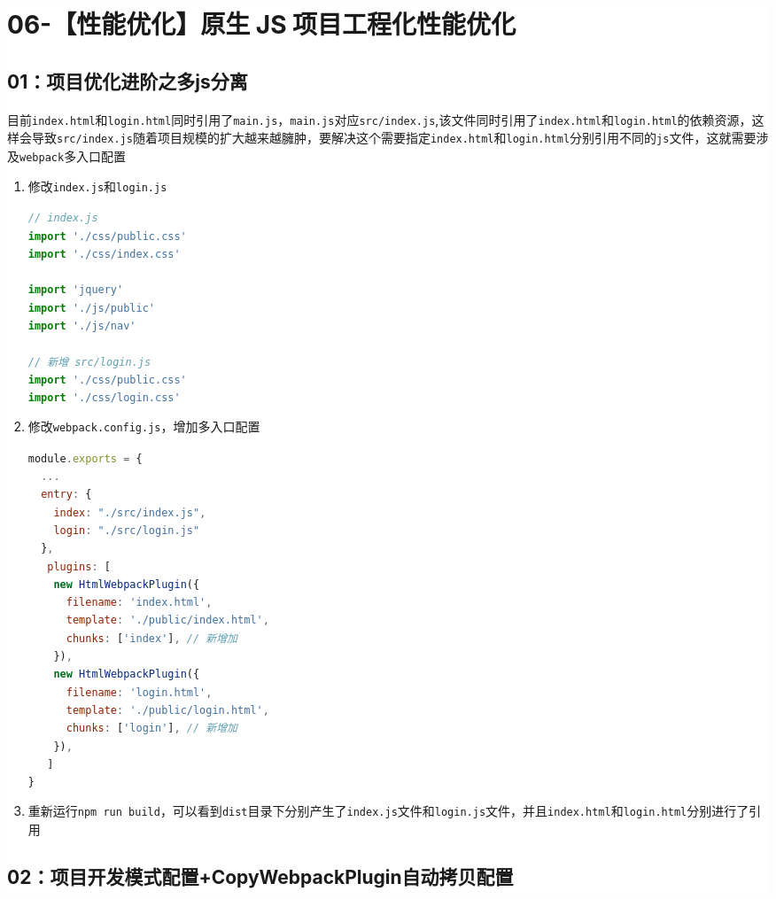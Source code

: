 # 06-【性能优化】原生 JS 项目工程化性能优化

## 01：项目优化进阶之多js分离

目前`index.html`和`login.html`同时引用了`main.js`，`main.js`对应`src/index.js`,该文件同时引用了`index.html`和`login.html`的依赖资源，这样会导致`src/index.js`随着项目规模的扩大越来越臃肿，要解决这个需要指定`index.html`和`login.html`分别引用不同的`js`文件，这就需要涉及`webpack`多入口配置

1. 修改`index.js`和`login.js`

   ```javascript
   // index.js
   import './css/public.css'
   import './css/index.css'
   
   import 'jquery'
   import './js/public'
   import './js/nav'
   
   // 新增 src/login.js
   import './css/public.css'
   import './css/login.css'
   ```

2. 修改`webpack.config.js`，增加多入口配置

   ```javascript
   module.exports = {
     ...
     entry: {
       index: "./src/index.js",
       login: "./src/login.js"
     },
      plugins: [
       new HtmlWebpackPlugin({
         filename: 'index.html',
         template: './public/index.html',
         chunks: ['index'], // 新增加
       }),
       new HtmlWebpackPlugin({
         filename: 'login.html',
         template: './public/login.html',
         chunks: ['login'], // 新增加
       }),
      ]
   }
   ```

3. 重新运行`npm run build`，可以看到`dist`目录下分别产生了`index.js`文件和`login.js`文件，并且`index.html`和`login.html`分别进行了引用

## 02：项目开发模式配置+CopyWebpackPlugin自动拷贝配置
